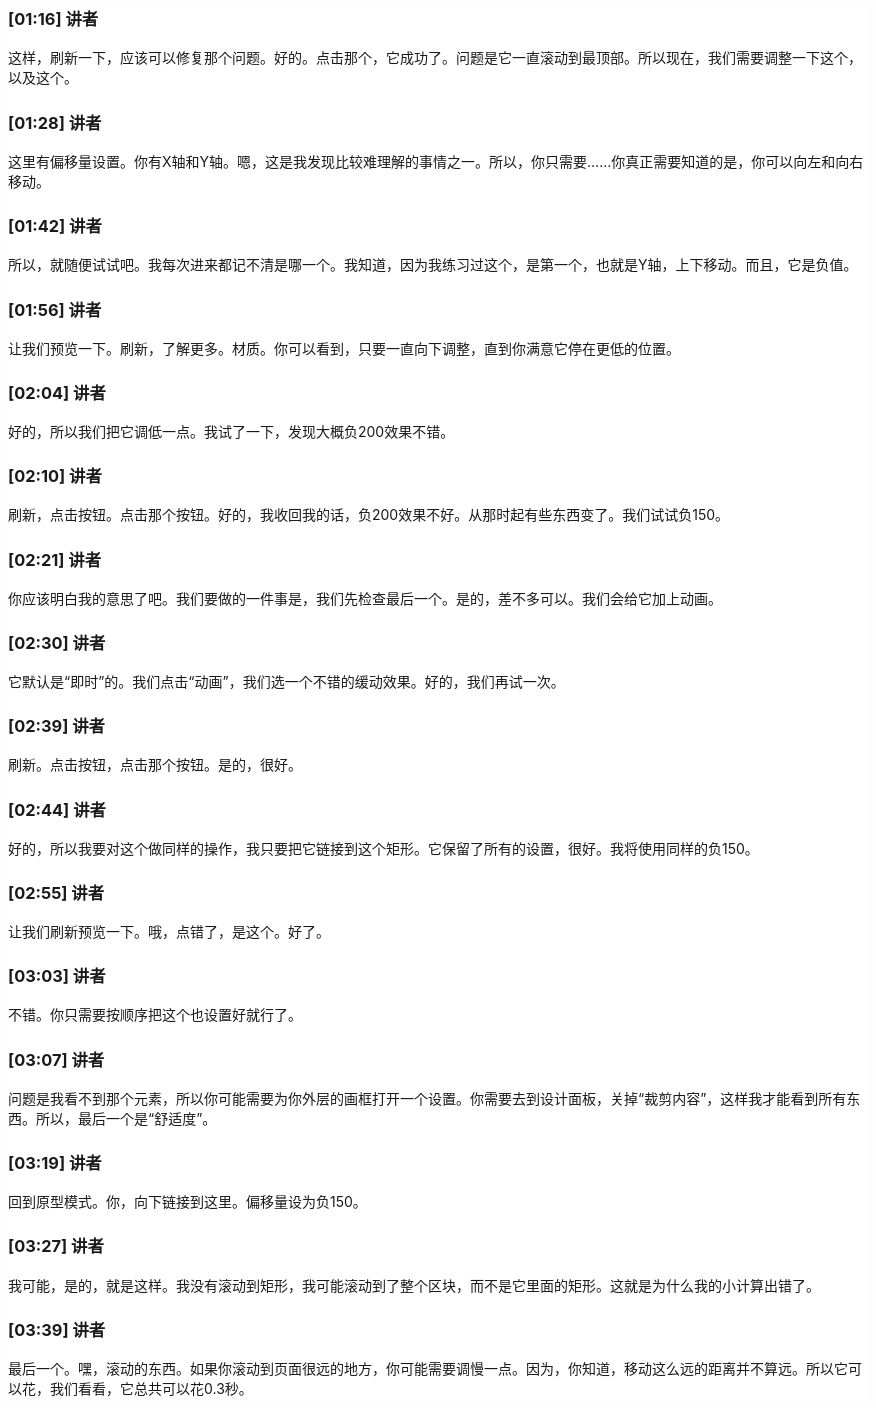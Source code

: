 ### [01:16] 讲者
这样，刷新一下，应该可以修复那个问题。好的。点击那个，它成功了。问题是它一直滚动到最顶部。所以现在，我们需要调整一下这个，以及这个。

### [01:28] 讲者
这里有偏移量设置。你有X轴和Y轴。嗯，这是我发现比较难理解的事情之一。所以，你只需要……你真正需要知道的是，你可以向左和向右移动。

### [01:42] 讲者
所以，就随便试试吧。我每次进来都记不清是哪一个。我知道，因为我练习过这个，是第一个，也就是Y轴，上下移动。而且，它是负值。

### [01:56] 讲者
让我们预览一下。刷新，了解更多。材质。你可以看到，只要一直向下调整，直到你满意它停在更低的位置。

### [02:04] 讲者
好的，所以我们把它调低一点。我试了一下，发现大概负200效果不错。

### [02:10] 讲者
刷新，点击按钮。点击那个按钮。好的，我收回我的话，负200效果不好。从那时起有些东西变了。我们试试负150。

### [02:21] 讲者
你应该明白我的意思了吧。我们要做的一件事是，我们先检查最后一个。是的，差不多可以。我们会给它加上动画。

### [02:30] 讲者
它默认是“即时”的。我们点击“动画”，我们选一个不错的缓动效果。好的，我们再试一次。

### [02:39] 讲者
刷新。点击按钮，点击那个按钮。是的，很好。

### [02:44] 讲者
好的，所以我要对这个做同样的操作，我只要把它链接到这个矩形。它保留了所有的设置，很好。我将使用同样的负150。

### [02:55] 讲者
让我们刷新预览一下。哦，点错了，是这个。好了。

### [03:03] 讲者
不错。你只需要按顺序把这个也设置好就行了。

### [03:07] 讲者
问题是我看不到那个元素，所以你可能需要为你外层的画框打开一个设置。你需要去到设计面板，关掉“裁剪内容”，这样我才能看到所有东西。所以，最后一个是“舒适度”。

### [03:19] 讲者
回到原型模式。你，向下链接到这里。偏移量设为负150。

### [03:27] 讲者
我可能，是的，就是这样。我没有滚动到矩形，我可能滚动到了整个区块，而不是它里面的矩形。这就是为什么我的小计算出错了。

### [03:39] 讲者
最后一个。嘿，滚动的东西。如果你滚动到页面很远的地方，你可能需要调慢一点。因为，你知道，移动这么远的距离并不算远。所以它可以花，我们看看，它总共可以花0.3秒。
